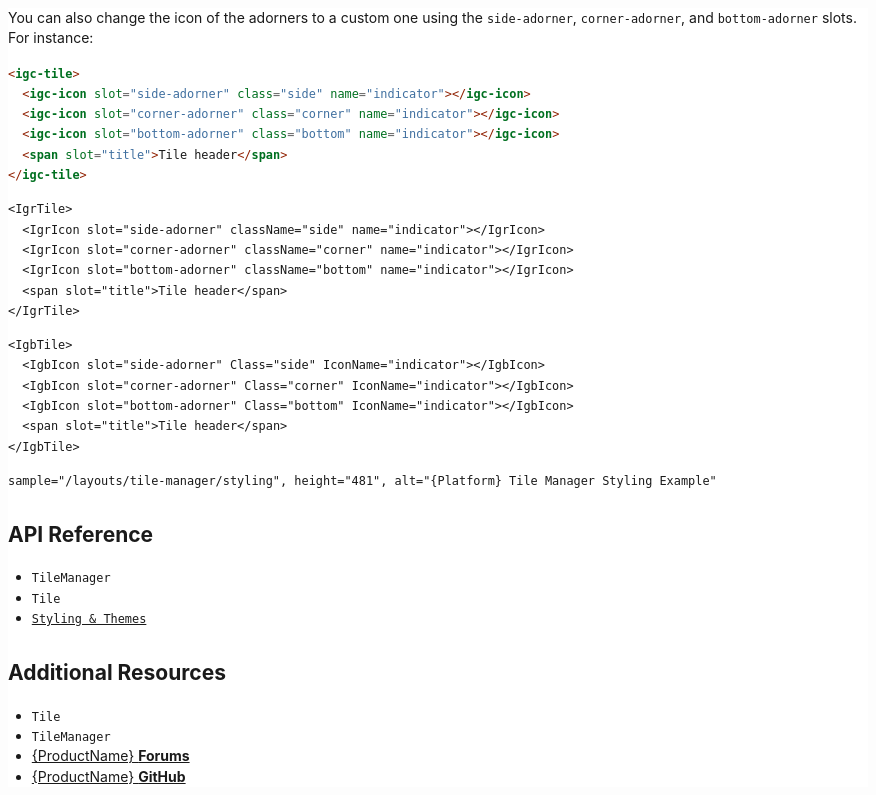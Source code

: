 You can also change the icon of the adorners to a custom one using the `side-adorner`, `corner-adorner`, and `bottom-adorner` slots. For instance:


```html
<igc-tile>
  <igc-icon slot="side-adorner" class="side" name="indicator"></igc-icon>
  <igc-icon slot="corner-adorner" class="corner" name="indicator"></igc-icon>
  <igc-icon slot="bottom-adorner" class="bottom" name="indicator"></igc-icon>
  <span slot="title">Tile header</span>
</igc-tile>
```


```tsx
<IgrTile>
  <IgrIcon slot="side-adorner" className="side" name="indicator"></IgrIcon>
  <IgrIcon slot="corner-adorner" className="corner" name="indicator"></IgrIcon>
  <IgrIcon slot="bottom-adorner" className="bottom" name="indicator"></IgrIcon>
  <span slot="title">Tile header</span>
</IgrTile>
```


```razor
<IgbTile>
  <IgbIcon slot="side-adorner" Class="side" IconName="indicator"></IgbIcon>
  <IgbIcon slot="corner-adorner" Class="corner" IconName="indicator"></IgbIcon>
  <IgbIcon slot="bottom-adorner" Class="bottom" IconName="indicator"></IgbIcon>
  <span slot="title">Tile header</span>
</IgbTile>
```


`sample="/layouts/tile-manager/styling", height="481", alt="{Platform} Tile Manager Styling Example"`

## API Reference

- `TileManager`
- `Tile`
- [`Styling & Themes`](../themes/overview.md)

## Additional Resources

* `Tile`
* `TileManager`
* [{ProductName} **Forums**]({ForumsLink})
* [{ProductName} **GitHub**]({GithubLink})

